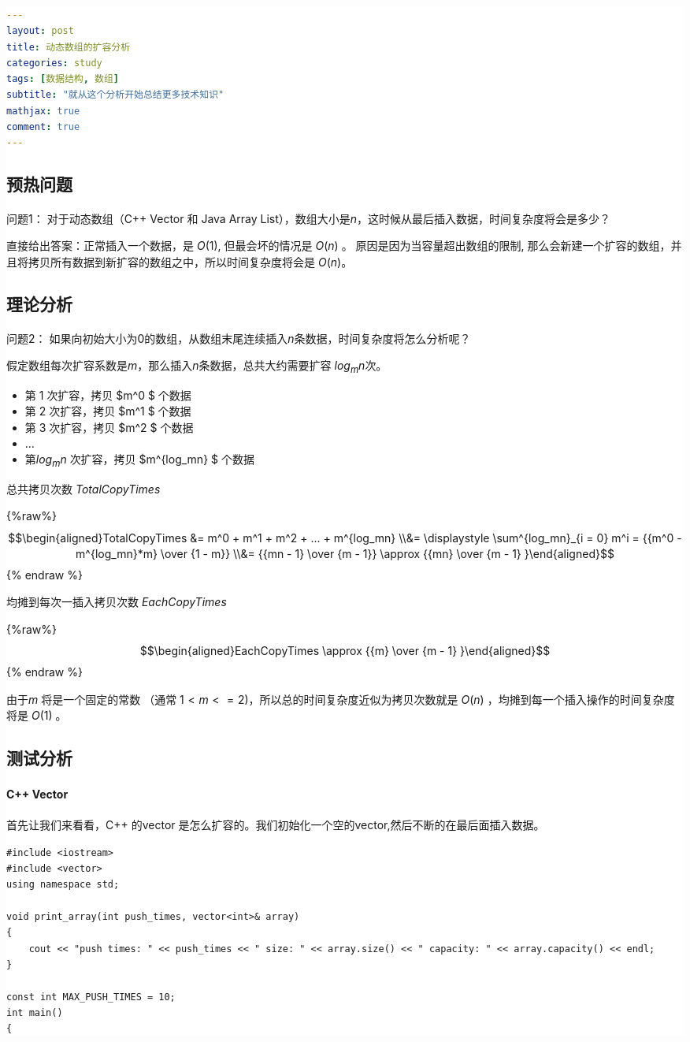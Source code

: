 ```yaml
---
layout: post
title: 动态数组的扩容分析
categories: study
tags: [数据结构, 数组]
subtitle: "就从这个分析开始总结更多技术知识"
mathjax: true
comment: true
---
```


##  预热问题

问题1： 对于动态数组（C++ Vector 和 Java Array List），数组大小是$n$，这时候从最后插入数据，时间复杂度将会是多少？

直接给出答案：正常插入一个数据，是 $O(1)$, 但最会坏的情况是 $O(n)$ 。
原因是因为当容量超出数组的限制, 那么会新建一个扩容的数组，并且将拷贝所有数据到新扩容的数组之中，所以时间复杂度将会是 $O(n)$。

## 理论分析

问题2： 如果向初始大小为0的数组，从数组末尾连续插入$n$条数据，时间复杂度将怎么分析呢？

假定数组每次扩容系数是$m$，那么插入$n$条数据，总共大约需要扩容 $log_mn$次。

- 第 $1$ 次扩容，拷贝 $m^0 $ 个数据
- 第 $2$ 次扩容，拷贝 $m^1 $ 个数据
- 第 $3$ 次扩容，拷贝 $m^2 $ 个数据
- ...
- 第$log_mn$ 次扩容，拷贝 $m^{log_mn} $ 个数据

总共拷贝次数 $TotalCopyTimes$

{%raw%}
$$\begin{aligned}TotalCopyTimes &= m^0 + m^1 + m^2 + ... + m^{log_mn} \\&= \displaystyle \sum^{log_mn}_{i = 0} m^i = {{m^0 - m^{log_mn}*m} \over {1 - m}} \\&= {{mn - 1} \over {m - 1}} \approx {{mn} \over {m - 1} }\end{aligned}$$
{% endraw %}

均摊到每次一插入拷贝次数 $EachCopyTimes$ 

{%raw%}
$$\begin{aligned}EachCopyTimes \approx {{m} \over {m - 1} }\end{aligned}$$
{% endraw %}

由于$m$ 将是一个固定的常数 （通常 $1 < m <= 2$)，所以总的时间复杂度近似为拷贝次数就是 $O(n)$ ，均摊到每一个插入操作的时间复杂度将是 $O(1)$ 。

## 测试分析

#### C++ Vector

首先让我们来看看，C++ 的vector 是怎么扩容的。我们初始化一个空的vector,然后不断的在最后面插入数据。

```
#include <iostream>
#include <vector>
using namespace std;

void print_array(int push_times, vector<int>& array)
{
    cout << "push times: " << push_times << " size: " << array.size() << " capacity: " << array.capacity() << endl;
}

const int MAX_PUSH_TIMES = 10;
int main()
{
```